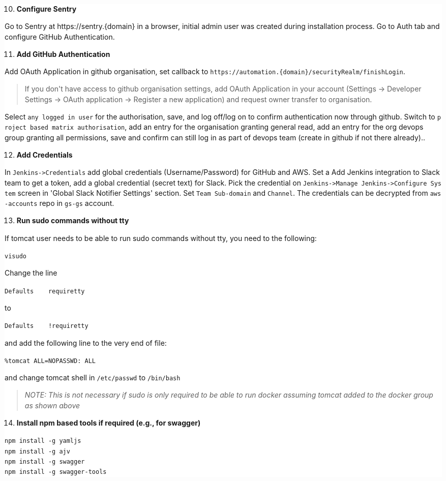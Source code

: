 10. **Configure Sentry**

Go to Sentry at https://sentry.{domain} in a browser, initial admin user was created during installation process. Go to Auth tab and configure GitHub Authentication.

11. **Add GitHub Authentication**

Add OAuth Application in github organisation, set callback to `https://automation.{domain}/securityRealm/finishLogin`.

>If you don't have access to github organisation settings, add OAuth Application in your account (Settings -> Developer Settings -> OAuth application -> Register a new application) and request owner transfer to organisation.

Select `any logged in user` for the authorisation, save, and log off/log on to confirm authentication now through github.
Switch to `project based matrix authorisation`, add an entry for the organisation granting general read, add an entry for the org devops group granting all permissions, save and confirm can still log in as part of devops team (create in github if not there already)..

12. **Add Credentials**

In `Jenkins->Credentials` add global credentials (Username/Password) for GitHub and AWS. Set a 
Add Jenkins integration to Slack team to get a token, add a global credential (secret text) for Slack.
Pick the credential on `Jenkins->Manage Jenkins->Configure System` screen in 'Global Slack Notifier Settings' section. Set `Team Sub-domain` and `Channel`.
The credentials can be decrypted from `aws-accounts` repo in `gs-gs` account.

13. **Run sudo commands without tty**

If tomcat user needs to be able to run sudo commands without tty, you need to the following:

```bash
visudo
```

Change the line

```text
Defaults    requiretty
```

to

```text
Defaults    !requiretty
```

and add the following line to the very end of file:

```text
%tomcat ALL=NOPASSWD: ALL
```

and change tomcat shell in `/etc/passwd` to `/bin/bash`
 
> *NOTE: This is not necessary if sudo is only required to be able to run docker assuming tomcat added to the docker group as shown above*

14. **Install npm based tools if required (e.g., for swagger)**
```
npm install -g yamljs
npm install -g ajv
npm install -g swagger
npm install -g swagger-tools
```
